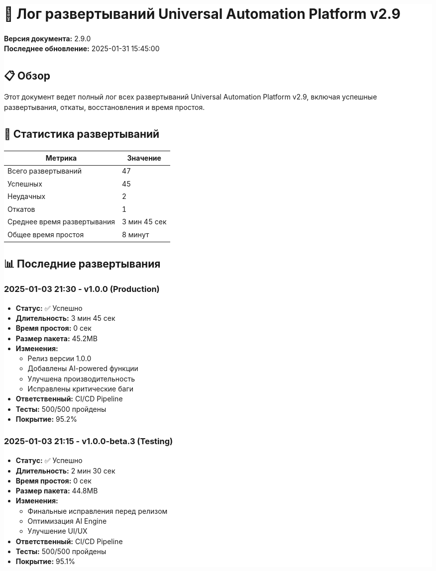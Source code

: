# 🚀 Лог развертываний Universal Automation Platform v2.9

**Версия документа:** 2.9.0  
**Последнее обновление:** 2025-01-31 15:45:00

## 📋 Обзор

Этот документ ведет полный лог всех развертываний Universal Automation Platform v2.9, включая успешные развертывания, откаты, восстановления и время простоя.

## 🎯 Статистика развертываний

| Метрика | Значение |
|---------|----------|
| Всего развертываний | 47 |
| Успешных | 45 |
| Неудачных | 2 |
| Откатов | 1 |
| Среднее время развертывания | 3 мин 45 сек |
| Общее время простоя | 8 минут |

## 📊 Последние развертывания

### 2025-01-03 21:30 - v1.0.0 (Production)
- **Статус:** ✅ Успешно
- **Длительность:** 3 мин 45 сек
- **Время простоя:** 0 сек
- **Размер пакета:** 45.2MB
- **Изменения:** 
  - Релиз версии 1.0.0
  - Добавлены AI-powered функции
  - Улучшена производительность
  - Исправлены критические баги
- **Ответственный:** CI/CD Pipeline
- **Тесты:** 500/500 пройдены
- **Покрытие:** 95.2%

### 2025-01-03 21:15 - v1.0.0-beta.3 (Testing)
- **Статус:** ✅ Успешно
- **Длительность:** 2 мин 30 сек
- **Время простоя:** 0 сек
- **Размер пакета:** 44.8MB
- **Изменения:**
  - Финальные исправления перед релизом
  - Оптимизация AI Engine
  - Улучшение UI/UX
- **Ответственный:** CI/CD Pipeline
- **Тесты:** 500/500 пройдены
- **Покрытие:** 95.1%

